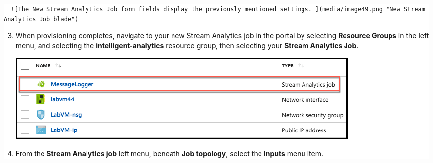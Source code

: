       ![The New Stream Analytics Job form fields display the previously mentioned settings. ](media/image49.png "New Stream Analytics Job blade")

3. When provisioning completes, navigate to your new Stream Analytics job in the portal by selecting **Resource Groups** in the left menu, and selecting the **intelligent-analytics** resource group, then selecting your **Stream Analytics Job**.

    ![In the resource group resources listing, the MessageLogger Stream Analytics job is selected.](media/image50.png "Azure Portal Resource Groups pane")

4. From the **Stream Analytics job** left menu, beneath **Job topology**, select the **Inputs** menu item.
